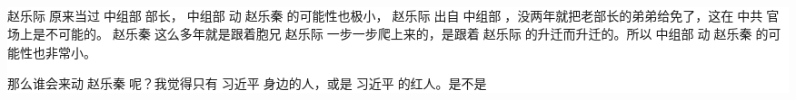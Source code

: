   <ok href="/term/7828">
   赵乐际
  </ok>
  原来当过
  <ok href="/term/13306">
   中组部
  </ok>
  部长，
  <ok href="/term/13306">
   中组部
  </ok>
  动
  <ok href="/term/477464">
   赵乐秦
  </ok>
  的可能性也极小，
  <ok href="/term/7828">
   赵乐际
  </ok>
  出自
  <ok href="/term/13306">
   中组部
  </ok>
  ，没两年就把老部长的弟弟给免了，这在
  <ok href="/term/1059">
   中共
  </ok>
  官场上是不可能的。
  <ok href="/term/477464">
   赵乐秦
  </ok>
  这么多年就是跟着胞兄
  <ok href="/term/7828">
   赵乐际
  </ok>
  一步一步爬上来的，是跟着
  <ok href="/term/7828">
   赵乐际
  </ok>
  的升迁而升迁的。所以
  <ok href="/term/13306">
   中组部
  </ok>
  动
  <ok href="/term/477464">
   赵乐秦
  </ok>
  的可能性也非常小。
 </p>
 <p>
  那么谁会来动
  <ok href="/term/477464">
   赵乐秦
  </ok>
  呢？我觉得只有
  <ok href="/term/1063">
   习近平
  </ok>
  身边的人，或是
  <ok href="/term/1063">
   习近平
  </ok>
  的红人。是不是
  <ok href="/term/1063">